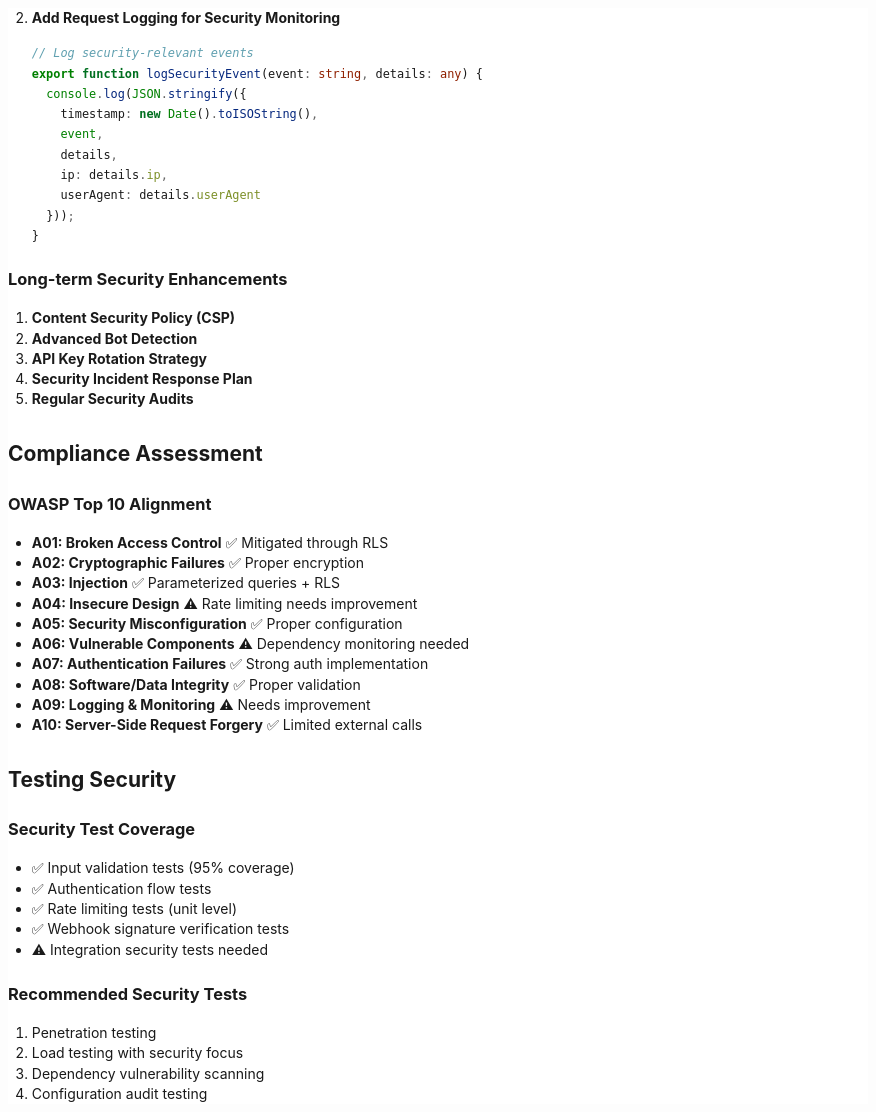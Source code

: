 2. **Add Request Logging for Security Monitoring**
   ```typescript
   // Log security-relevant events
   export function logSecurityEvent(event: string, details: any) {
     console.log(JSON.stringify({
       timestamp: new Date().toISOString(),
       event,
       details,
       ip: details.ip,
       userAgent: details.userAgent
     }));
   }
   ```

### Long-term Security Enhancements

1. **Content Security Policy (CSP)**
2. **Advanced Bot Detection**
3. **API Key Rotation Strategy**
4. **Security Incident Response Plan**
5. **Regular Security Audits**

## Compliance Assessment

### OWASP Top 10 Alignment

- **A01: Broken Access Control** ✅ Mitigated through RLS
- **A02: Cryptographic Failures** ✅ Proper encryption
- **A03: Injection** ✅ Parameterized queries + RLS
- **A04: Insecure Design** ⚠️ Rate limiting needs improvement
- **A05: Security Misconfiguration** ✅ Proper configuration
- **A06: Vulnerable Components** ⚠️ Dependency monitoring needed
- **A07: Authentication Failures** ✅ Strong auth implementation
- **A08: Software/Data Integrity** ✅ Proper validation
- **A09: Logging & Monitoring** ⚠️ Needs improvement
- **A10: Server-Side Request Forgery** ✅ Limited external calls

## Testing Security

### Security Test Coverage
- ✅ Input validation tests (95% coverage)
- ✅ Authentication flow tests
- ✅ Rate limiting tests (unit level)
- ✅ Webhook signature verification tests
- ⚠️ Integration security tests needed

### Recommended Security Tests
1. Penetration testing
2. Load testing with security focus
3. Dependency vulnerability scanning
4. Configuration audit testing
